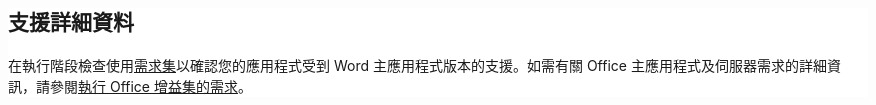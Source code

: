 
## 支援詳細資料

在執行階段檢查使用[需求集](https://msdn.microsoft.com/EN-US/library/office/mt590206.aspx)以確認您的應用程式受到 Word 主應用程式版本的支援。如需有關 Office 主應用程式及伺服器需求的詳細資訊，請參閱[執行 Office 增益集的需求](https://msdn.microsoft.com/EN-US/library/office/dn833104.aspx)。 
